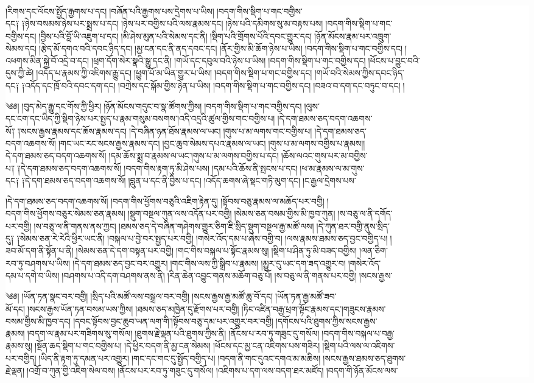   
།རིགས་དང་ལོངས་སྤྱོད་རྒྱགས་པ་དང། །བཞོན་པའི་རྒྱགས་པས་དྲེགས་པ་ཡིས། །བདག་གིས་སྡིག་པ་གང་བགྱིས་  
དང༑ ༑ཉེས་བསམས་ཉེས་པར་སྨྲས་པ་དང། །ཉེས་པར་བགྱིས་པའི་ལས་རྣམས་དང། །ཉེས་པའི་དམིགས་སུ་མ་བརྟས་པས། །བདག་གིས་སྡིག་པ་གང་  
བགྱིས་དང། །བྱིས་པའི་བློ་ཡི་འཇུག་པ་དང། །མི་ཤེས་མུན་པའི་སེམས་དང་ནི། །སྡིག་པའི་གྲོགས་པོའི་དབང་གྱུར་དང། །ཉོན་མོངས་རྣམ་པར་འཁྲུག་  
སེམས་དང། །རྩེད་མོ་དགའ་བའི་དབང་ཉིད་དང། །མྱ་ངན་དང་ནི་ནད་དབང་དང། །ནོར་གྱིས་མི་ཆོག་ཉེས་པ་ཡིས། །བདག་གིས་སྡིག་པ་གང་བགྱིས་དང། །  
འཕགས་མིན་སྐྱེ་བོ་འདྲེ་བ་དང། །ཕྲག་དོག་སེར་སྣའི་སྒྱུ་དང་ནི། །གཡོ་དང་དབུལ་བའི་ཉེས་པ་ཡིས། །བདག་གིས་སྡིག་པ་གང་བགྱིས་དང། །ཕོངས་པ་བྱུང་བའི་  
དུས་ཀྱི་ཚེ། །འདོད་པ་རྣམས་ཀྱི་འཇིགས་རྒྱུ་དང། །ཕྱུག་པོ་མ་ཡིན་གྱུར་པ་ཡིས། །བདག་གིས་སྡིག་པ་གང་བགྱིས་དང། །གཡོ་བའི་སེམས་ཀྱིས་དབང་ཉིད་  
དང༑ ༑འདོད་དང་ཁྲོ་བའི་དབང་དག་དང། །བཀྲེས་དང་སྐོམ་གྱིས་ཉེན་པ་ཡིས། །བདག་གིས་སྡིག་པ་གང་བགྱིས་དང། །བཟའ་བ་དག་དང་བཏུང་བ་དང། །  
  
  
༄༅། །བུད་མེད་རྒྱུ་དང་གོས་ཀྱི་ཕྱིར། །ཉོན་མོངས་གདུང་བ་སྣ་ཚོགས་ཀྱིས། །བདག་གིས་སྡིག་པ་གང་བགྱིས་དང། །ལུས་  
དང་ངག་དང་ཡིད་ཀྱི་སྡིག་ཉེས་པར་སྤྱད་པ་རྣམ་གསུམ་བསགས་།འདི་འདྲའི་ཚུལ་གྱིས་གང་བགྱིས་པ། །དེ་དག་ཐམས་ཅད་བདག་འཆགས་  
སོ༑ ༑སངས་རྒྱས་རྣམས་དང་ཆོས་རྣམས་དང། །དེ་བཞིན་ཉན་ཐོས་རྣམས་ལ་ཡང། །གུས་པ་མ་ལགས་གང་བགྱིས་པ། །དེ་དག་ཐམས་ཅད་  
བདག་འཆགས་སོ། །གང་ཡང་རང་སངས་རྒྱས་རྣམས་དང། །བྱང་ཆུབ་སེམས་དཔའ་རྣམས་ལ་ཡང། །གུས་པ་མ་ལགས་བགྱིས་པ་རྣམས།།  
དེ་དག་ཐམས་ཅད་བདག་འཆགས་སོ། །དམ་ཆོས་སྨྲ་བ་རྣམས་ལ་ཡང་།གུས་པ་མ་ལགས་བགྱིས་པ་དང། །ཆོས་ལའང་གུས་པར་མ་བགྱིས་  
པ༑ ༑དེ་དག་ཐམས་ཅད་བདག་འཆགས་སོ། །བདག་གིས་རྟག་ཏུ་མི་ཤེས་པས། །དམ་པའི་ཆོས་ནི་སྤངས་པ་དང། །ཕ་མ་རྣམས་ལ་མ་གུས་  
དང༑ ༑དེ་དག་ཐམས་ཅད་བདག་འཆགས་སོ། །བླུན་པ་དང་ནི་བྱིས་པ་དང། །འདོད་ཆགས་ཞེ་སྡང་གཏི་མུག་དང། །ང་རྒྱལ་དྲེགས་པས་  
  
  
།དེ་དག་ཐམས་ཅད་བདག་འཆགས་སོ། །བདག་གིས་ཕྱོགས་བཅུའི་འཇིག་རྟེན་དུ། །སྟོབས་བཅུ་རྣམས་ལ་མཆོད་པར་བགྱི། །  
བདག་གིས་ཕྱོགས་བཅུར་སེམས་ཅན་རྣམས། །སྡུག་བསྔལ་ཀུན་ལས་འདོན་པར་བགྱི། །སེམས་ཅན་བསམ་གྱིས་མི་ཁྱབ་ཀུན། །ས་བཅུ་ལ་ནི་དགོད་  
པར་བགྱི། །ས་བཅུ་ལ་ནི་གནས་ནས་ཀྱང། །ཐམས་ཅད་དེ་བཞིན་གཤེགས་གྱུར་ཅིག་ཇི་སྲིད་སྡུག་བསྔལ་རྒྱ་མཚོ་ལས། །དེ་ཀུན་ཐར་བགྱི་ནུས་སྲིད་  
དུ༑ ༑སེམས་ཅན་རེ་རེའི་ཕྱིར་ཡང་ནི། །བསྐལ་པ་བྱེ་བར་སྤྱད་པར་བགྱི། །གསེར་འོད་དམ་པ་ཞེས་བགྱི་བ། །ལས་རྣམས་ཐམས་ཅད་བྱང་བགྱིད་པ། །  
ཟབ་མོ་དག་ནི་སྟོན་པ་ནི། །སེམས་ཅན་དེ་དག་བསྟན་པར་བགྱི། །གང་གིས་བསྐལ་པ་སྟོང་རྣམས་སུ། །སྡིག་པ་ཤིན་ཏུ་མི་བཟད་བགྱིས། །ལན་ཅིག་  
རབ་ཏུ་བཤགས་པ་ཡིས། །དེ་དག་ཐམས་ཅད་བྱང་བར་འགྱུར། །གང་གིས་ལས་ཀྱི་སྒྲིབ་པ་རྣམས། །མྱུར་དུ་ཡང་དག་ཟད་འགྱུར་བ། །གསེར་འོད་  
དམ་པ་དགེ་བ་ཡིས། །བཤགས་པ་འདི་དག་བཤགས་ནས་ནི། །རིན་ཆེན་འབྱུང་གནས་མཆོག་བཅུ་པོ། །ས་བཅུ་ལ་ནི་གནས་པར་བགྱི། །སངས་རྒྱས་  
  
  
༄༅། །ཡོན་ཏན་སྣང་བར་བགྱི། །སྲིད་པའི་མཚོ་ལས་བསྒྲལ་བར་བགྱི། །སངས་རྒྱས་རྒྱ་མཚོ་ཆུ་བོ་དང། །ཡོན་ཏན་རྒྱ་མཚོ་ཟབ་  
མོ་དང། །སངས་རྒྱས་ཡོན་ཏན་བསམ་ཡས་ཀྱིས། །ཐམས་ཅད་མཁྱེན་དུ་རྫོགས་པར་བགྱི། །ཏིང་འཛིན་བརྒྱ་ཕྲག་སྟོང་རྣམས་དང་།གཟུངས་རྣམས་  
བསམ་གྱིས་མི་ཁྱབ་དང། །དབང་སྟོབས་བྱང་ཆུབ་ཡན་ལག་གི་།སྟོབས་བཅུ་དམ་པར་འགྱུར་བར་བགྱི། །དགོངས་པའི་ཐུགས་ཀྱིས་སངས་རྒྱས་  
རྣམས། །བདག་ལ་རྣམ་པར་གཟིགས་སུ་གསོལ། །ཐུགས་རྗེ་ལྡན་པའི་ཐུགས་ཀྱིས་ནི། །ནོངས་པ་རབ་ཏུ་གཟུང་དུ་གསོལ། །བདག་གིས་བསྐལ་པ་བརྒྱ་  
རྣམས་སུ། །སྔོན་ཆད་སྡིག་པ་གང་བགྱིས་པ། །དེ་ཕྱིར་བདག་ནི་མྱ་ངན་སེམས། །ཕོངས་དང་མྱ་ངན་འཇིགས་པས་གཟིར། །སྡིག་པའི་ལས་ལ་འཇིགས་  
པར་བགྱིད། །ཡིད་ནི་རྟག་ཏུ་དམན་པར་འགྱུར། །གང་དང་གང་དུ་སྤྱོད་བགྱིད་པ། །བདག་ནི་གང་དུའང་དགའ་མ་མཆིས། །སངས་རྒྱས་ཐམས་ཅད་ཐུགས་  
རྗེ་ལྡན། །འགྲོ་བ་ཀུན་གྱི་འཇིག་སེལ་བས། །ནོངས་པར་རབ་ཏུ་གཟུང་དུ་གསོལ། །འཇིགས་པ་དག་ལས་བདག་ཐར་མཛོད། །བདག་གི་ཉོན་མོངས་ལས་  
  